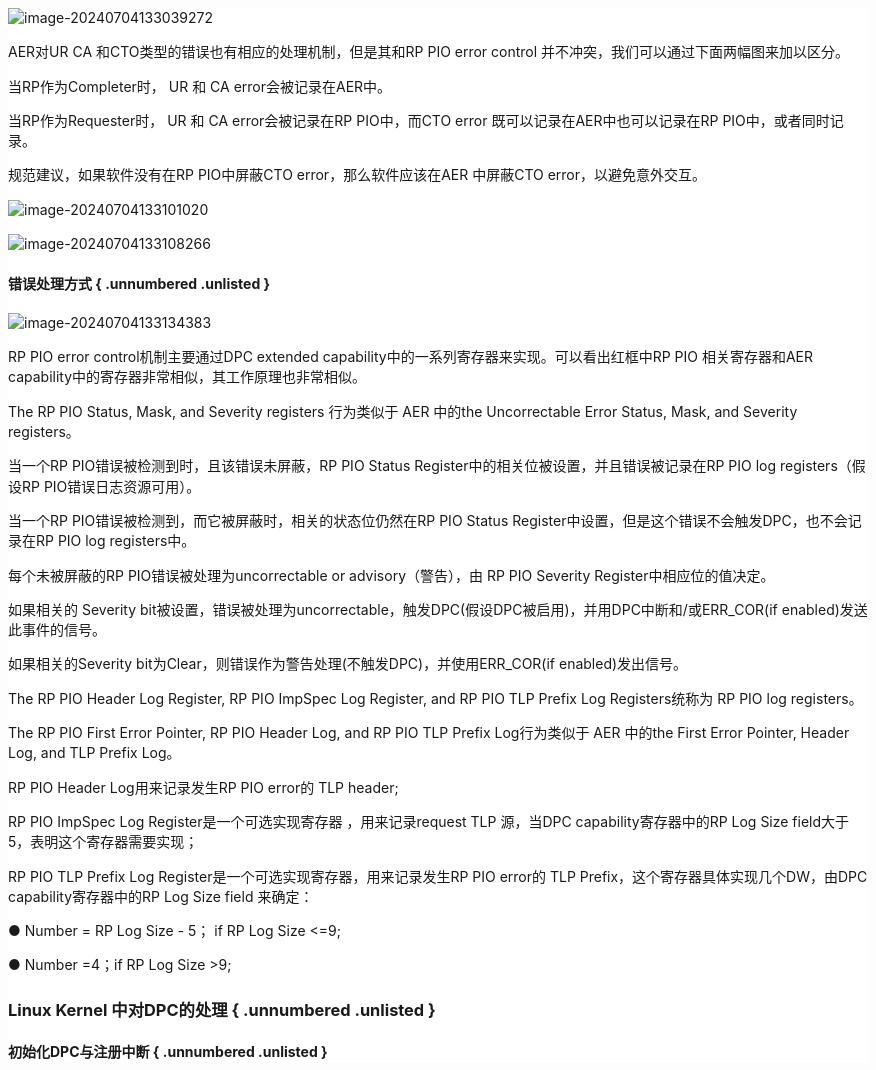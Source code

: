 ![image-20240704133039272](book/pdf/src/12_PCIe/03_PCIe高级特性/images/PCIe_DPC/image-20240704133039272.png)

AER对UR CA 和CTO类型的错误也有相应的处理机制，但是其和RP PIO error control 并不冲突，我们可以通过下面两幅图来加以区分。

当RP作为Completer时， UR 和 CA error会被记录在AER中。

当RP作为Requester时， UR 和 CA error会被记录在RP PIO中，而CTO error 既可以记录在AER中也可以记录在RP PIO中，或者同时记录。

规范建议，如果软件没有在RP PIO中屏蔽CTO error，那么软件应该在AER 中屏蔽CTO error，以避免意外交互。

![image-20240704133101020](book/pdf/src/12_PCIe/03_PCIe高级特性/images/PCIe_DPC/image-20240704133101020.png)

![image-20240704133108266](book/pdf/src/12_PCIe/03_PCIe高级特性/images/PCIe_DPC/image-20240704133108266.png)

#### **错误处理方式** { .unnumbered .unlisted }

![image-20240704133134383](book/pdf/src/12_PCIe/03_PCIe高级特性/images/PCIe_DPC/image-20240704133134383.png)

RP PIO error control机制主要通过DPC extended capability中的一系列寄存器来实现。可以看出红框中RP PIO 相关寄存器和AER capability中的寄存器非常相似，其工作原理也非常相似。

The RP PIO Status, Mask, and Severity registers 行为类似于 AER 中的the Uncorrectable Error Status, Mask, and Severity registers。

当一个RP PIO错误被检测到时，且该错误未屏蔽，RP PIO Status Register中的相关位被设置，并且错误被记录在RP PIO log registers（假设RP PIO错误日志资源可用）。

当一个RP PIO错误被检测到，而它被屏蔽时，相关的状态位仍然在RP PIO Status Register中设置，但是这个错误不会触发DPC，也不会记录在RP PIO log registers中。

每个未被屏蔽的RP PIO错误被处理为uncorrectable or advisory（警告），由 RP PIO Severity Register中相应位的值决定。

如果相关的 Severity bit被设置，错误被处理为uncorrectable，触发DPC(假设DPC被启用)，并用DPC中断和/或ERR_COR(if enabled)发送此事件的信号。

如果相关的Severity bit为Clear，则错误作为警告处理(不触发DPC)，并使用ERR_COR(if enabled)发出信号。

The RP PIO Header Log Register, RP PIO ImpSpec Log Register, and RP PIO TLP Prefix Log Registers统称为 RP PIO log registers。

The RP PIO First Error Pointer, RP PIO Header Log, and RP PIO TLP Prefix Log行为类似于 AER 中的the First Error Pointer, Header Log, and TLP Prefix Log。

RP PIO Header Log用来记录发生RP PIO error的 TLP header;

RP PIO ImpSpec Log Register是一个可选实现寄存器 ，用来记录request TLP 源，当DPC capability寄存器中的RP Log Size field大于5，表明这个寄存器需要实现；

RP PIO TLP Prefix Log Register是一个可选实现寄存器，用来记录发生RP PIO error的 TLP Prefix，这个寄存器具体实现几个DW，由DPC capability寄存器中的RP Log Size field 来确定：

● Number = RP Log Size - 5； if RP Log Size <=9;

● Number =4；if RP Log Size >9;

### **Linux Kernel 中对DPC的处理** { .unnumbered .unlisted }

#### **初始化DPC与注册中断** { .unnumbered .unlisted }
